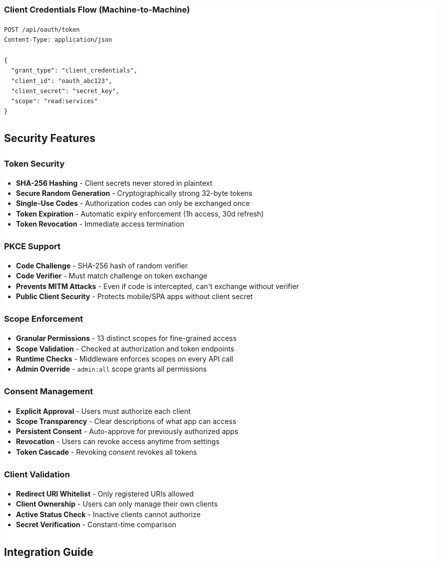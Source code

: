 ### Client Credentials Flow (Machine-to-Machine)

```http
POST /api/oauth/token
Content-Type: application/json

{
  "grant_type": "client_credentials",
  "client_id": "oauth_abc123",
  "client_secret": "secret_key",
  "scope": "read:services"
}
```

## Security Features

### Token Security
- **SHA-256 Hashing** - Client secrets never stored in plaintext
- **Secure Random Generation** - Cryptographically strong 32-byte tokens
- **Single-Use Codes** - Authorization codes can only be exchanged once
- **Token Expiration** - Automatic expiry enforcement (1h access, 30d refresh)
- **Token Revocation** - Immediate access termination

### PKCE Support
- **Code Challenge** - SHA-256 hash of random verifier
- **Code Verifier** - Must match challenge on token exchange
- **Prevents MITM Attacks** - Even if code is intercepted, can't exchange without verifier
- **Public Client Security** - Protects mobile/SPA apps without client secret

### Scope Enforcement
- **Granular Permissions** - 13 distinct scopes for fine-grained access
- **Scope Validation** - Checked at authorization and token endpoints
- **Runtime Checks** - Middleware enforces scopes on every API call
- **Admin Override** - `admin:all` scope grants all permissions

### Consent Management
- **Explicit Approval** - Users must authorize each client
- **Scope Transparency** - Clear descriptions of what app can access
- **Persistent Consent** - Auto-approve for previously authorized apps
- **Revocation** - Users can revoke access anytime from settings
- **Token Cascade** - Revoking consent revokes all tokens

### Client Validation
- **Redirect URI Whitelist** - Only registered URIs allowed
- **Client Ownership** - Users can only manage their own clients
- **Active Status Check** - Inactive clients cannot authorize
- **Secret Verification** - Constant-time comparison

## Integration Guide

